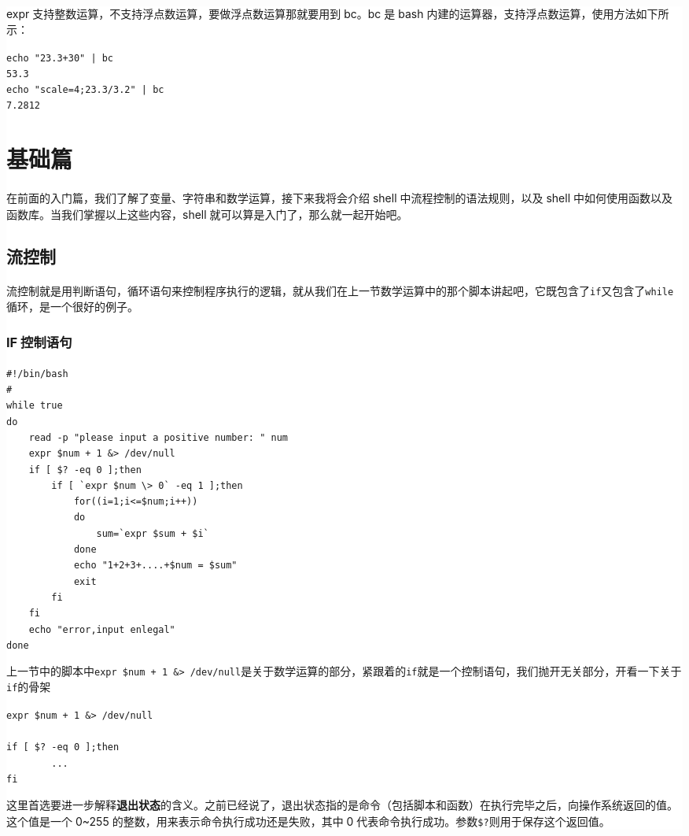 expr 支持整数运算，不支持浮点数运算，要做浮点数运算那就要用到 bc。bc 是 bash 内建的运算器，支持浮点数运算，使用方法如下所示：

```shell
echo "23.3+30" | bc
53.3
echo "scale=4;23.3/3.2" | bc
7.2812
```



# 基础篇

在前面的入门篇，我们了解了变量、字符串和数学运算，接下来我将会介绍 shell 中流程控制的语法规则，以及 shell 中如何使用函数以及函数库。当我们掌握以上这些内容，shell 就可以算是入门了，那么就一起开始吧。

## 流控制

流控制就是用判断语句，循环语句来控制程序执行的逻辑，就从我们在上一节数学运算中的那个脚本讲起吧，它既包含了`if`又包含了`while`循环，是一个很好的例子。

### IF 控制语句

```shell
#!/bin/bash
#
while true
do
    read -p "please input a positive number: " num
    expr $num + 1 &> /dev/null
    if [ $? -eq 0 ];then
        if [ `expr $num \> 0` -eq 1 ];then
            for((i=1;i<=$num;i++))
            do
                sum=`expr $sum + $i`
            done    
            echo "1+2+3+....+$num = $sum"
            exit
        fi
    fi
    echo "error,input enlegal"
done
```

上一节中的脚本中`expr $num + 1 &> /dev/null`是关于数学运算的部分，紧跟着的`if`就是一个控制语句，我们抛开无关部分，开看一下关于`if`的骨架

```shell
expr $num + 1 &> /dev/null

if [ $? -eq 0 ];then
		...
fi
```

这里首选要进一步解释**退出状态**的含义。之前已经说了，退出状态指的是命令（包括脚本和函数）在执行完毕之后，向操作系统返回的值。这个值是一个 0~255 的整数，用来表示命令执行成功还是失败，其中 0 代表命令执行成功。参数`$?`则用于保存这个返回值。
